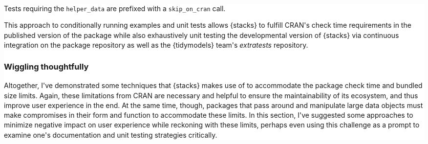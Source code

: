 Tests requiring the `helper_data` are prefixed with a `skip_on_cran` call.

This approach to conditionally running examples and unit tests allows {stacks} to fulfill CRAN's check time requirements in the published version of the package while also exhaustively unit testing the developmental version of {stacks} via continuous integration on the package repository as well as the {tidymodels} team's _extratests_ repository.

### Wiggling thoughtfully

Altogether, I've demonstrated some techniques that {stacks} makes use of to accommodate the package check time and bundled size limits. Again, these limitations from CRAN are necessary and helpful to ensure the maintainability of its ecosystem, and thus improve user experience in the end. At the same time, though, packages that pass around and manipulate large data objects must make compromises in their form and function to accommodate these limits. In this section, I've suggested some approaches to minimize negative impact on user experience while reckoning with these limits, perhaps even using this challenge as a prompt to examine one's documentation and unit testing strategies critically.
